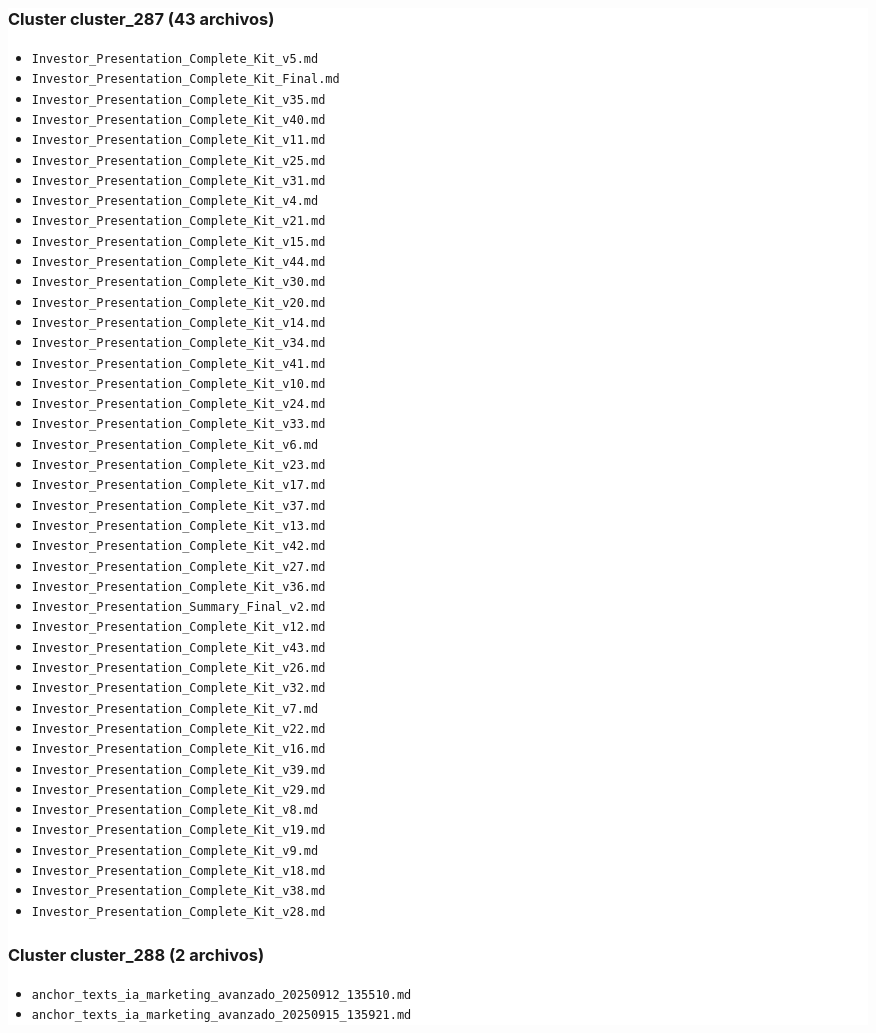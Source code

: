 
### Cluster cluster_287 (43 archivos)

- `Investor_Presentation_Complete_Kit_v5.md`
- `Investor_Presentation_Complete_Kit_Final.md`
- `Investor_Presentation_Complete_Kit_v35.md`
- `Investor_Presentation_Complete_Kit_v40.md`
- `Investor_Presentation_Complete_Kit_v11.md`
- `Investor_Presentation_Complete_Kit_v25.md`
- `Investor_Presentation_Complete_Kit_v31.md`
- `Investor_Presentation_Complete_Kit_v4.md`
- `Investor_Presentation_Complete_Kit_v21.md`
- `Investor_Presentation_Complete_Kit_v15.md`
- `Investor_Presentation_Complete_Kit_v44.md`
- `Investor_Presentation_Complete_Kit_v30.md`
- `Investor_Presentation_Complete_Kit_v20.md`
- `Investor_Presentation_Complete_Kit_v14.md`
- `Investor_Presentation_Complete_Kit_v34.md`
- `Investor_Presentation_Complete_Kit_v41.md`
- `Investor_Presentation_Complete_Kit_v10.md`
- `Investor_Presentation_Complete_Kit_v24.md`
- `Investor_Presentation_Complete_Kit_v33.md`
- `Investor_Presentation_Complete_Kit_v6.md`
- `Investor_Presentation_Complete_Kit_v23.md`
- `Investor_Presentation_Complete_Kit_v17.md`
- `Investor_Presentation_Complete_Kit_v37.md`
- `Investor_Presentation_Complete_Kit_v13.md`
- `Investor_Presentation_Complete_Kit_v42.md`
- `Investor_Presentation_Complete_Kit_v27.md`
- `Investor_Presentation_Complete_Kit_v36.md`
- `Investor_Presentation_Summary_Final_v2.md`
- `Investor_Presentation_Complete_Kit_v12.md`
- `Investor_Presentation_Complete_Kit_v43.md`
- `Investor_Presentation_Complete_Kit_v26.md`
- `Investor_Presentation_Complete_Kit_v32.md`
- `Investor_Presentation_Complete_Kit_v7.md`
- `Investor_Presentation_Complete_Kit_v22.md`
- `Investor_Presentation_Complete_Kit_v16.md`
- `Investor_Presentation_Complete_Kit_v39.md`
- `Investor_Presentation_Complete_Kit_v29.md`
- `Investor_Presentation_Complete_Kit_v8.md`
- `Investor_Presentation_Complete_Kit_v19.md`
- `Investor_Presentation_Complete_Kit_v9.md`
- `Investor_Presentation_Complete_Kit_v18.md`
- `Investor_Presentation_Complete_Kit_v38.md`
- `Investor_Presentation_Complete_Kit_v28.md`


### Cluster cluster_288 (2 archivos)

- `anchor_texts_ia_marketing_avanzado_20250912_135510.md`
- `anchor_texts_ia_marketing_avanzado_20250915_135921.md`
